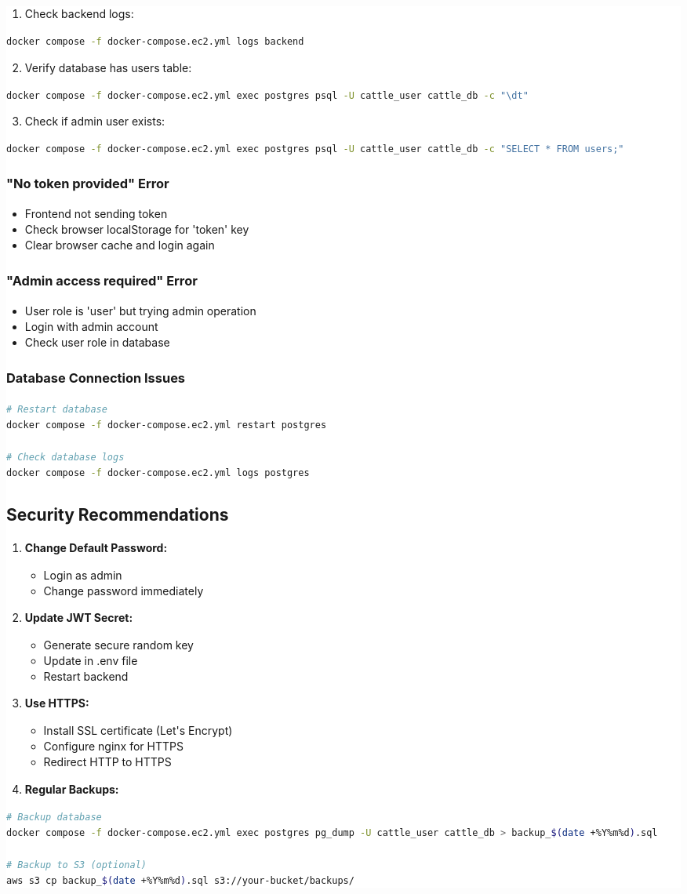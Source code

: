 1. Check backend logs:
```bash
docker compose -f docker-compose.ec2.yml logs backend
```

2. Verify database has users table:
```bash
docker compose -f docker-compose.ec2.yml exec postgres psql -U cattle_user cattle_db -c "\dt"
```

3. Check if admin user exists:
```bash
docker compose -f docker-compose.ec2.yml exec postgres psql -U cattle_user cattle_db -c "SELECT * FROM users;"
```

### "No token provided" Error

- Frontend not sending token
- Check browser localStorage for 'token' key
- Clear browser cache and login again

### "Admin access required" Error

- User role is 'user' but trying admin operation
- Login with admin account
- Check user role in database

### Database Connection Issues

```bash
# Restart database
docker compose -f docker-compose.ec2.yml restart postgres

# Check database logs
docker compose -f docker-compose.ec2.yml logs postgres
```

## Security Recommendations

1. **Change Default Password:**
   - Login as admin
   - Change password immediately

2. **Update JWT Secret:**
   - Generate secure random key
   - Update in .env file
   - Restart backend

3. **Use HTTPS:**
   - Install SSL certificate (Let's Encrypt)
   - Configure nginx for HTTPS
   - Redirect HTTP to HTTPS

4. **Regular Backups:**
```bash
# Backup database
docker compose -f docker-compose.ec2.yml exec postgres pg_dump -U cattle_user cattle_db > backup_$(date +%Y%m%d).sql

# Backup to S3 (optional)
aws s3 cp backup_$(date +%Y%m%d).sql s3://your-bucket/backups/
```

